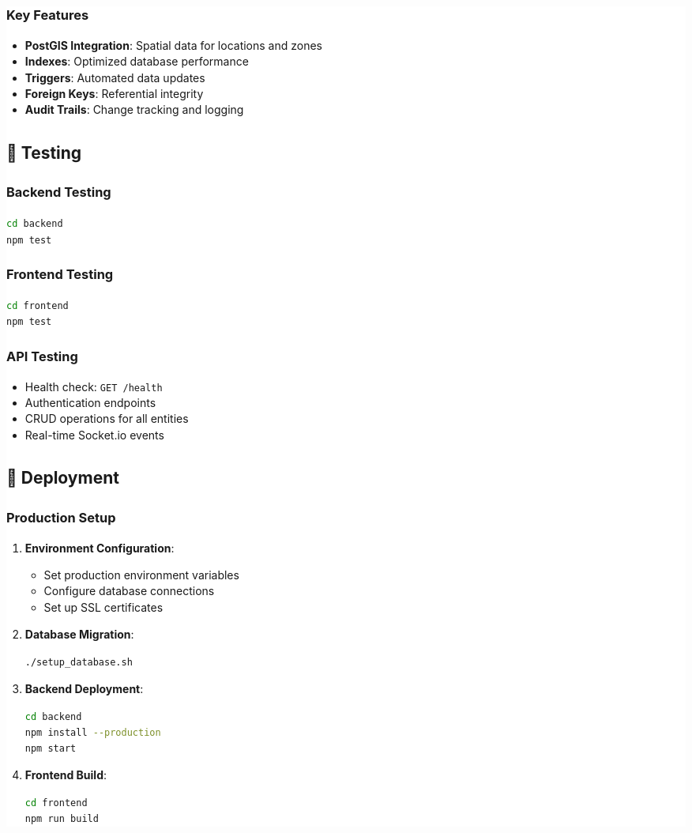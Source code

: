 ### Key Features
- **PostGIS Integration**: Spatial data for locations and zones
- **Indexes**: Optimized database performance
- **Triggers**: Automated data updates
- **Foreign Keys**: Referential integrity
- **Audit Trails**: Change tracking and logging

## 🧪 Testing

### Backend Testing
```bash
cd backend
npm test
```

### Frontend Testing
```bash
cd frontend
npm test
```

### API Testing
- Health check: `GET /health`
- Authentication endpoints
- CRUD operations for all entities
- Real-time Socket.io events

## 🚀 Deployment

### Production Setup

1. **Environment Configuration**:
   - Set production environment variables
   - Configure database connections
   - Set up SSL certificates

2. **Database Migration**:
   ```bash
   ./setup_database.sh
   ```

3. **Backend Deployment**:
   ```bash
   cd backend
   npm install --production
   npm start
   ```

4. **Frontend Build**:
   ```bash
   cd frontend
   npm run build
   ```
